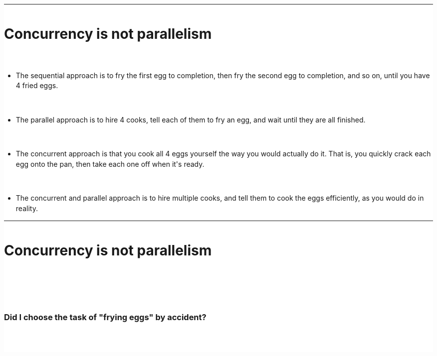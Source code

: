 </p>

---

# Concurrency is not parallelism

<br>

- The <text class="font-extrabold text-transparent text-md bg-clip-text bg-gradient-to-r from-blue-400 to-red-600">sequential</text> approach is to fry the first egg to completion, then fry the second egg to completion, and so on, until you have 4 fried eggs.

<br>

<div v-click>

- The <text class="font-extrabold text-transparent text-md bg-clip-text bg-gradient-to-r from-blue-400 to-red-600">parallel</text> approach is to hire 4 cooks, tell each of them to fry an egg, and wait until they are all finished.

</div>

<br>

<div v-click>

- The <text class="font-extrabold text-transparent text-md bg-clip-text bg-gradient-to-r from-blue-400 to-red-600">concurrent</text> approach is that you cook all 4 eggs yourself the way you would actually do it. That is, you quickly crack each egg onto the pan, then take each one off when it's ready.

</div>
<br>

<div v-click>

- The <text class="font-extrabold text-transparent text-md bg-clip-text bg-gradient-to-r from-blue-400 to-red-600">concurrent and parallel</text> approach is to hire multiple cooks, and tell them to cook the eggs efficiently, as you would do in reality.

</div>

---

# Concurrency is not parallelism

<br>
<br>
<br>

<h3>
Did I choose the task of "frying eggs" by accident?
</h3>

<br>
<br>
